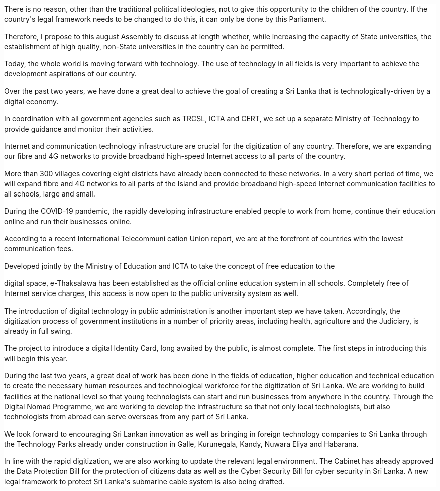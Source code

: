There is no reason, other than the traditional political ideologies, not to give this opportunity to the children of the country. If the country's legal framework needs to be changed to do this, it can only be done by this Parliament.

Therefore, I propose to this august Assembly to discuss at length whether, while increasing the capacity of State universities, the establishment of high quality, non-State universities in the country can be permitted.

Today, the whole world is moving forward with technology. The use of technology in all fields is very important to achieve the development aspirations of our country.

Over the past two years, we have done a great deal to achieve the goal of creating a Sri Lanka that is technologically-driven by a digital economy.

In coordination with all government agencies such as TRCSL, ICTA and CERT, we set up a separate Ministry of Technology to provide guidance and monitor their activities.

Internet and communication technology infrastructure are crucial for the digitization of any country. Therefore, we are expanding our fibre and 4G networks to provide broadband high-speed Internet access to all parts of the country.

More than 300 villages covering eight districts have already been connected to these networks. In a very short period of time, we will expand fibre and 4G networks to all parts of the Island and provide broadband high-speed Internet communication facilities to all schools, large and small.

During the COVID-19 pandemic, the rapidly developing infrastructure enabled people to work from home, continue their education online and run their businesses online.

According to a recent International Telecommuni cation Union report, we are at the forefront of countries with the lowest communication fees.

Developed jointly by the Ministry of Education and ICTA to take the concept of free education to the

digital space, e-Thaksalawa has been established as the official online education system in all schools. Completely free of Internet service charges, this access is now open to the public university system as well.

The introduction of digital technology in public administration is another important step we have taken. Accordingly, the digitization process of government institutions in a number of priority areas, including health, agriculture and the Judiciary, is already in full swing.

The project to introduce a digital Identity Card, long awaited by the public, is almost complete. The first steps in introducing this will begin this year.

During the last two years, a great deal of work has been done in the fields of education, higher education and technical education to create the necessary human resources and technological workforce for the digitization of Sri Lanka. We are working to build facilities at the national level so that young technologists can start and run businesses from anywhere in the country. Through the Digital Nomad Programme, we are working to develop the infrastructure so that not only local technologists, but also technologists from abroad can serve overseas from any part of Sri Lanka.

We look forward to encouraging Sri Lankan innovation as well as bringing in foreign technology companies to Sri Lanka through the Technology Parks already under construction in Galle, Kurunegala, Kandy, Nuwara Eliya and Habarana.

In line with the rapid digitization, we are also working to update the relevant legal environment. The Cabinet has already approved the Data Protection Bill for the protection of citizens data as well as the Cyber Security Bill for cyber security in Sri Lanka. A new legal framework to protect Sri Lanka's submarine cable system is also being drafted.
